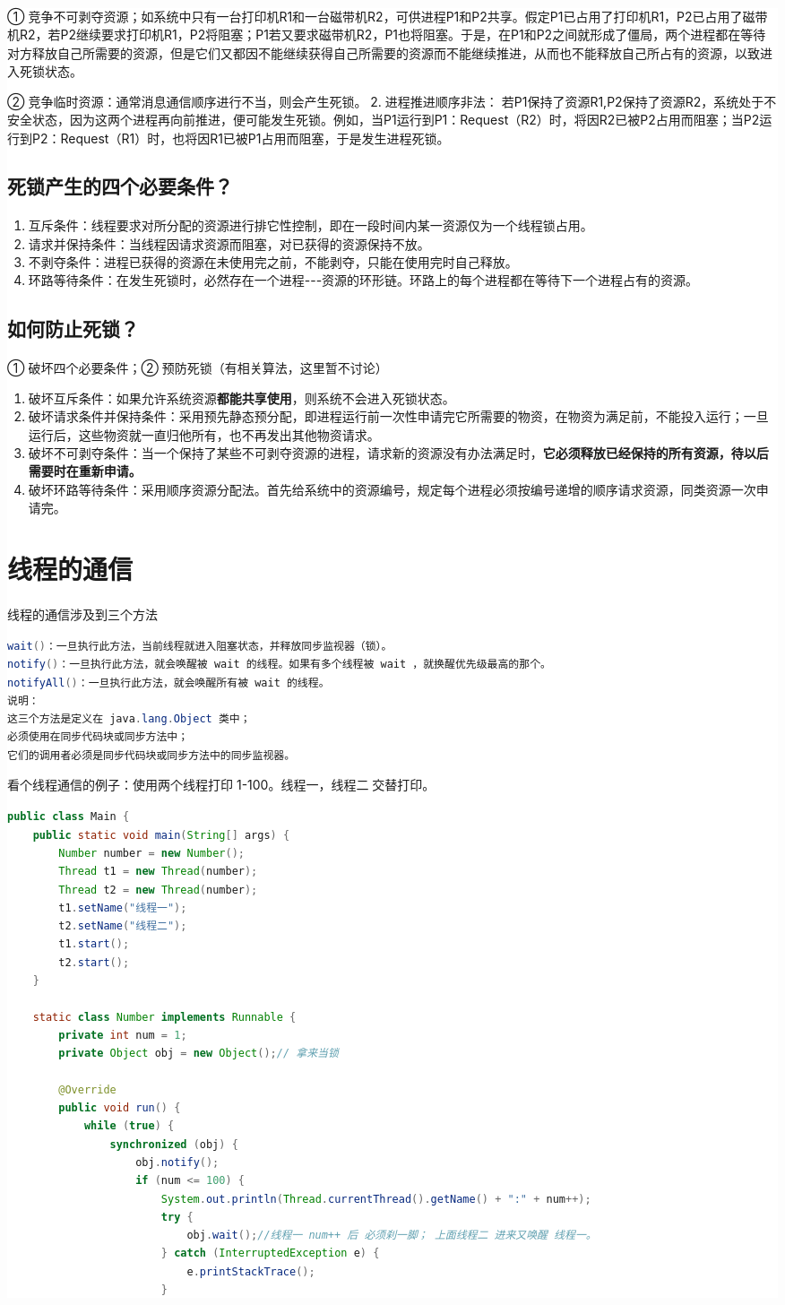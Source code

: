    ① 竞争不可剥夺资源；如系统中只有一台打印机R1和一台磁带机R2，可供进程P1和P2共享。假定P1已占用了打印机R1，P2已占用了磁带机R2，若P2继续要求打印机R1，P2将阻塞；P1若又要求磁带机R2，P1也将阻塞。于是，在P1和P2之间就形成了僵局，两个进程都在等待对方释放自己所需要的资源，但是它们又都因不能继续获得自己所需要的资源而不能继续推进，从而也不能释放自己所占有的资源，以致进入死锁状态。

② 竞争临时资源：通常消息通信顺序进行不当，则会产生死锁。
2. 进程推进顺序非法：
   若P1保持了资源R1,P2保持了资源R2，系统处于不安全状态，因为这两个进程再向前推进，便可能发生死锁。例如，当P1运行到P1：Request（R2）时，将因R2已被P2占用而阻塞；当P2运行到P2：Request（R1）时，也将因R1已被P1占用而阻塞，于是发生进程死锁。

## 死锁产生的四个必要条件？
1. 互斥条件：线程要求对所分配的资源进行排它性控制，即在一段时间内某一资源仅为一个线程锁占用。
2. 请求并保持条件：当线程因请求资源而阻塞，对已获得的资源保持不放。
3. 不剥夺条件：进程已获得的资源在未使用完之前，不能剥夺，只能在使用完时自己释放。
4. 环路等待条件：在发生死锁时，必然存在一个进程---资源的环形链。环路上的每个进程都在等待下一个进程占有的资源。

## 如何防止死锁？
① 破坏四个必要条件；② 预防死锁（有相关算法，这里暂不讨论）
1. 破坏互斥条件：如果允许系统资源**都能共享使用**，则系统不会进入死锁状态。
2. 破坏请求条件并保持条件：采用预先静态预分配，即进程运行前一次性申请完它所需要的物资，在物资为满足前，不能投入运行；一旦运行后，这些物资就一直归他所有，也不再发出其他物资请求。
3. 破坏不可剥夺条件：当一个保持了某些不可剥夺资源的进程，请求新的资源没有办法满足时，**它必须释放已经保持的所有资源，待以后需要时在重新申请。**
4. 破坏环路等待条件：采用顺序资源分配法。首先给系统中的资源编号，规定每个进程必须按编号递增的顺序请求资源，同类资源一次申请完。

# 线程的通信
线程的通信涉及到三个方法
```java
wait()：一旦执行此方法，当前线程就进入阻塞状态，并释放同步监视器（锁）。
notify()：一旦执行此方法，就会唤醒被 wait 的线程。如果有多个线程被 wait ，就换醒优先级最高的那个。
notifyAll()：一旦执行此方法，就会唤醒所有被 wait 的线程。
说明：
这三个方法是定义在 java.lang.Object 类中；
必须使用在同步代码块或同步方法中；
它们的调用者必须是同步代码块或同步方法中的同步监视器。
```
看个线程通信的例子：使用两个线程打印 1-100。线程一，线程二 交替打印。
```java
public class Main {
    public static void main(String[] args) {
        Number number = new Number();
        Thread t1 = new Thread(number);
        Thread t2 = new Thread(number);
        t1.setName("线程一");
        t2.setName("线程二");
        t1.start();
        t2.start();
    }

    static class Number implements Runnable {
        private int num = 1;
        private Object obj = new Object();// 拿来当锁

        @Override
        public void run() {
            while (true) {
                synchronized (obj) {
                    obj.notify();
                    if (num <= 100) {
                        System.out.println(Thread.currentThread().getName() + ":" + num++);
                        try {
                            obj.wait();//线程一 num++ 后 必须刹一脚； 上面线程二 进来又唤醒 线程一。
                        } catch (InterruptedException e) {
                            e.printStackTrace();
                        }
```